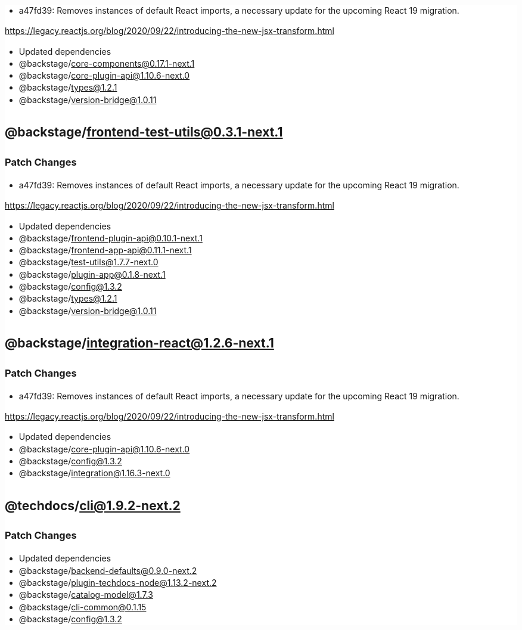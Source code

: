 - a47fd39: Removes instances of default React imports, a necessary update for the upcoming React 19 migration.

 <https://legacy.reactjs.org/blog/2020/09/22/introducing-the-new-jsx-transform.html>

- Updated dependencies
 - @backstage/core-components@0.17.1-next.1
 - @backstage/core-plugin-api@1.10.6-next.0
 - @backstage/types@1.2.1
 - @backstage/version-bridge@1.0.11

## @backstage/frontend-test-utils@0.3.1-next.1

### Patch Changes

- a47fd39: Removes instances of default React imports, a necessary update for the upcoming React 19 migration.

 <https://legacy.reactjs.org/blog/2020/09/22/introducing-the-new-jsx-transform.html>

- Updated dependencies
 - @backstage/frontend-plugin-api@0.10.1-next.1
 - @backstage/frontend-app-api@0.11.1-next.1
 - @backstage/test-utils@1.7.7-next.0
 - @backstage/plugin-app@0.1.8-next.1
 - @backstage/config@1.3.2
 - @backstage/types@1.2.1
 - @backstage/version-bridge@1.0.11

## @backstage/integration-react@1.2.6-next.1

### Patch Changes

- a47fd39: Removes instances of default React imports, a necessary update for the upcoming React 19 migration.

 <https://legacy.reactjs.org/blog/2020/09/22/introducing-the-new-jsx-transform.html>

- Updated dependencies
 - @backstage/core-plugin-api@1.10.6-next.0
 - @backstage/config@1.3.2
 - @backstage/integration@1.16.3-next.0

## @techdocs/cli@1.9.2-next.2

### Patch Changes

- Updated dependencies
 - @backstage/backend-defaults@0.9.0-next.2
 - @backstage/plugin-techdocs-node@1.13.2-next.2
 - @backstage/catalog-model@1.7.3
 - @backstage/cli-common@0.1.15
 - @backstage/config@1.3.2
